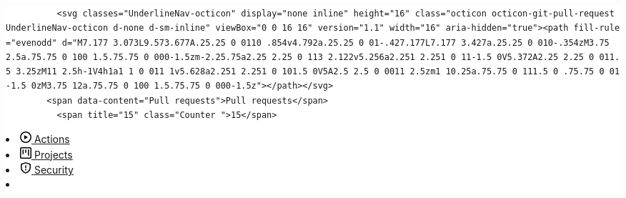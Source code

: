               <svg classes="UnderlineNav-octicon" display="none inline" height="16" class="octicon octicon-git-pull-request UnderlineNav-octicon d-none d-sm-inline" viewBox="0 0 16 16" version="1.1" width="16" aria-hidden="true"><path fill-rule="evenodd" d="M7.177 3.073L9.573.677A.25.25 0 0110 .854v4.792a.25.25 0 01-.427.177L7.177 3.427a.25.25 0 010-.354zM3.75 2.5a.75.75 0 100 1.5.75.75 0 000-1.5zm-2.25.75a2.25 2.25 0 113 2.122v5.256a2.251 2.251 0 11-1.5 0V5.372A2.25 2.25 0 011.5 3.25zM11 2.5h-1V4h1a1 1 0 011 1v5.628a2.251 2.251 0 101.5 0V5A2.5 2.5 0 0011 2.5zm1 10.25a.75.75 0 111.5 0 .75.75 0 01-1.5 0zM3.75 12a.75.75 0 100 1.5.75.75 0 000-1.5z"></path></svg>
            <span data-content="Pull requests">Pull requests</span>
              <span title="15" class="Counter ">15</span>
</a>      </li>
      <li class="d-flex">
        <a class="js-selected-navigation-item UnderlineNav-item hx_underlinenav-item no-wrap js-responsive-underlinenav-item" data-tab-item="actions-tab" data-hotkey="g a" data-ga-click="Repository, Navigation click, Actions tab" data-selected-links="repo_actions /GoogleCloudPlatform/gsutil/actions" href="/GoogleCloudPlatform/gsutil/actions">
              <svg classes="UnderlineNav-octicon" display="none inline" height="16" class="octicon octicon-play UnderlineNav-octicon d-none d-sm-inline" viewBox="0 0 16 16" version="1.1" width="16" aria-hidden="true"><path fill-rule="evenodd" d="M1.5 8a6.5 6.5 0 1113 0 6.5 6.5 0 01-13 0zM8 0a8 8 0 100 16A8 8 0 008 0zM6.379 5.227A.25.25 0 006 5.442v5.117a.25.25 0 00.379.214l4.264-2.559a.25.25 0 000-.428L6.379 5.227z"></path></svg>
            <span data-content="Actions">Actions</span>
              <span title="Not available" class="Counter "></span>
</a>      </li>
      <li class="d-flex">
        <a class="js-selected-navigation-item UnderlineNav-item hx_underlinenav-item no-wrap js-responsive-underlinenav-item" data-tab-item="projects-tab" data-hotkey="g b" data-ga-click="Repository, Navigation click, Projects tab" data-selected-links="repo_projects new_repo_project repo_project /GoogleCloudPlatform/gsutil/projects" href="/GoogleCloudPlatform/gsutil/projects">
              <svg classes="UnderlineNav-octicon" display="none inline" height="16" class="octicon octicon-project UnderlineNav-octicon d-none d-sm-inline" viewBox="0 0 16 16" version="1.1" width="16" aria-hidden="true"><path fill-rule="evenodd" d="M1.75 0A1.75 1.75 0 000 1.75v12.5C0 15.216.784 16 1.75 16h12.5A1.75 1.75 0 0016 14.25V1.75A1.75 1.75 0 0014.25 0H1.75zM1.5 1.75a.25.25 0 01.25-.25h12.5a.25.25 0 01.25.25v12.5a.25.25 0 01-.25.25H1.75a.25.25 0 01-.25-.25V1.75zM11.75 3a.75.75 0 00-.75.75v7.5a.75.75 0 001.5 0v-7.5a.75.75 0 00-.75-.75zm-8.25.75a.75.75 0 011.5 0v5.5a.75.75 0 01-1.5 0v-5.5zM8 3a.75.75 0 00-.75.75v3.5a.75.75 0 001.5 0v-3.5A.75.75 0 008 3z"></path></svg>
            <span data-content="Projects">Projects</span>
              <span title="0" hidden="hidden" class="Counter ">0</span>
</a>      </li>
      <li class="d-flex">
        <a class="js-selected-navigation-item UnderlineNav-item hx_underlinenav-item no-wrap js-responsive-underlinenav-item" data-tab-item="security-tab" data-hotkey="g s" data-ga-click="Repository, Navigation click, Security tab" data-selected-links="security overview alerts policy token_scanning code_scanning /GoogleCloudPlatform/gsutil/security" href="/GoogleCloudPlatform/gsutil/security">
              <svg classes="UnderlineNav-octicon" display="none inline" height="16" class="octicon octicon-shield UnderlineNav-octicon d-none d-sm-inline" viewBox="0 0 16 16" version="1.1" width="16" aria-hidden="true"><path fill-rule="evenodd" d="M7.467.133a1.75 1.75 0 011.066 0l5.25 1.68A1.75 1.75 0 0115 3.48V7c0 1.566-.32 3.182-1.303 4.682-.983 1.498-2.585 2.813-5.032 3.855a1.7 1.7 0 01-1.33 0c-2.447-1.042-4.049-2.357-5.032-3.855C1.32 10.182 1 8.566 1 7V3.48a1.75 1.75 0 011.217-1.667l5.25-1.68zm.61 1.429a.25.25 0 00-.153 0l-5.25 1.68a.25.25 0 00-.174.238V7c0 1.358.275 2.666 1.057 3.86.784 1.194 2.121 2.34 4.366 3.297a.2.2 0 00.154 0c2.245-.956 3.582-2.104 4.366-3.298C13.225 9.666 13.5 8.36 13.5 7V3.48a.25.25 0 00-.174-.237l-5.25-1.68zM9 10.5a1 1 0 11-2 0 1 1 0 012 0zm-.25-5.75a.75.75 0 10-1.5 0v3a.75.75 0 001.5 0v-3z"></path></svg>
            <span data-content="Security">Security</span>
              <span data-url="/GoogleCloudPlatform/gsutil/security/overall-count" title="Not available" class="js-security-tab-count Counter "></span>
</a>      </li>
      <li class="d-flex">
        <a class="js-selected-navigation-item UnderlineNav-item hx_underlinenav-item no-wrap js-responsive-underlinenav-item" data-tab-item="insights-tab" data-ga-click="Repository, Navigation click, Insights tab" data-selected-links="repo_graphs repo_contributors dependency_graph dependabot_updates pulse people /GoogleCloudPlatform/gsutil/pulse" href="/GoogleCloudPlatform/gsutil/pulse">